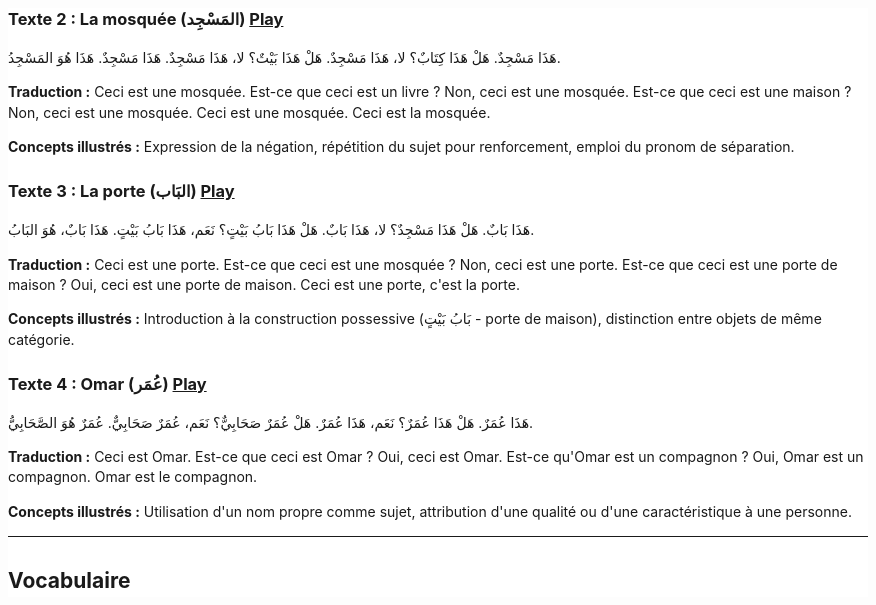 ### Texte 2 : La mosquée (المَسْجِد) [Play](/sounds/arabe-cours-001_008.mp3)

هَذَا مَسْجِدٌ. هَلْ هَذَا كِتَابٌ؟ لا، هَذَا مَسْجِدٌ. هَلْ هَذَا بَيْتٌ؟ لا، هَذَا مَسْجِدٌ. هَذَا مَسْجِدٌ. هَذَا هُوَ المَسْجِدُ.

**Traduction :**
Ceci est une mosquée.
Est-ce que ceci est un livre ?
Non, ceci est une mosquée.
Est-ce que ceci est une maison ?
Non, ceci est une mosquée.
Ceci est une mosquée.
Ceci est la mosquée.

**Concepts illustrés :** Expression de la négation, répétition du sujet pour renforcement, emploi du pronom de séparation.

### Texte 3 : La porte (البَاب) [Play](/sounds/arabe-cours-001_009.mp3)

هَذَا بَابٌ. هَلْ هَذَا مَسْجِدٌ؟ لا، هَذَا بَابٌ. هَلْ هَذَا بَابُ بَيْتٍ؟ نَعَم، هَذَا بَابُ بَيْتٍ. هَذَا بَابٌ، هُوَ البَابُ.

**Traduction :**
Ceci est une porte.
Est-ce que ceci est une mosquée ?
Non, ceci est une porte.
Est-ce que ceci est une porte de maison ?
Oui, ceci est une porte de maison.
Ceci est une porte, c'est la porte.

**Concepts illustrés :** Introduction à la construction possessive (بَابُ بَيْتٍ - porte de maison), distinction entre objets de même catégorie.

### Texte 4 : Omar (عُمَر) [Play](/sounds/arabe-cours-001_010.mp3)

هَذَا عُمَرٌ. هَلْ هَذَا عُمَرٌ؟ نَعَم، هَذَا عُمَرٌ. هَلْ عُمَرٌ صَحَابِيٌّ؟ نَعَم، عُمَرٌ صَحَابِيٌّ. عُمَرٌ هُوَ الصَّحَابِيُّ.

**Traduction :**
Ceci est Omar.
Est-ce que ceci est Omar ?
Oui, ceci est Omar.
Est-ce qu'Omar est un compagnon ?
Oui, Omar est un compagnon.
Omar est le compagnon.

**Concepts illustrés :** Utilisation d'un nom propre comme sujet, attribution d'une qualité ou d'une caractéristique à une personne.

----

## Vocabulaire
